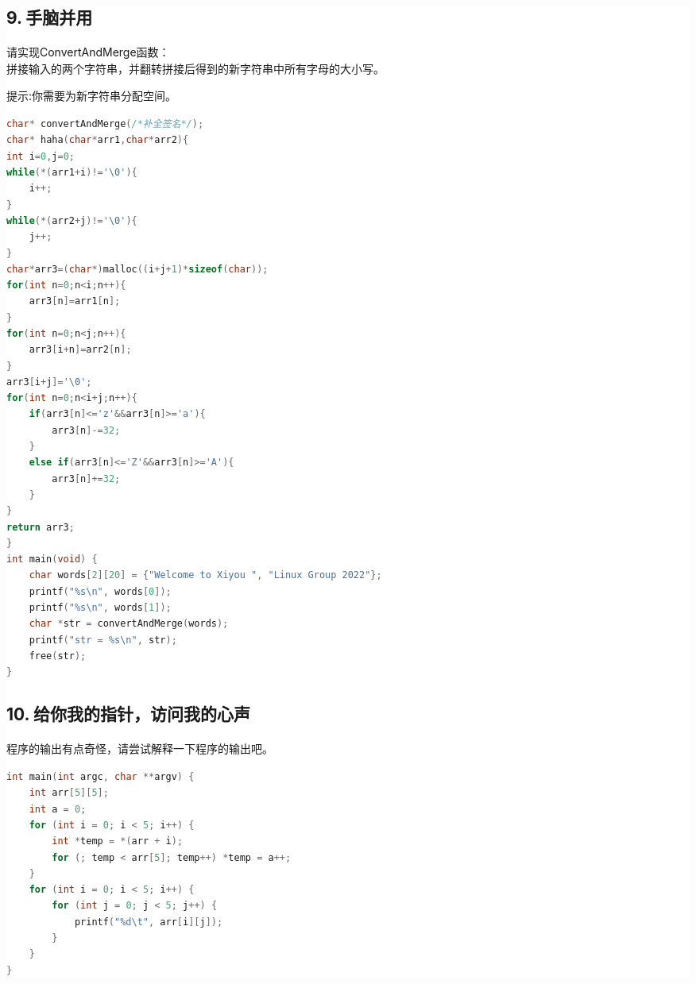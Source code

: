 ## 9. 手脑并用

请实现ConvertAndMerge函数：  
拼接输入的两个字符串，并翻转拼接后得到的新字符串中所有字母的大小写。

提示:你需要为新字符串分配空间。

```c
char* convertAndMerge(/*补全签名*/);
char* haha(char*arr1,char*arr2){
int i=0,j=0;
while(*(arr1+i)!='\0'){
    i++;
}
while(*(arr2+j)!='\0'){
    j++;
}
char*arr3=(char*)malloc((i+j+1)*sizeof(char));
for(int n=0;n<i;n++){
    arr3[n]=arr1[n];
}
for(int n=0;n<j;n++){
    arr3[i+n]=arr2[n];
}
arr3[i+j]='\0';
for(int n=0;n<i+j;n++){
    if(arr3[n]<='z'&&arr3[n]>='a'){
        arr3[n]-=32;
    }
    else if(arr3[n]<='Z'&&arr3[n]>='A'){
        arr3[n]+=32;
    }
}
return arr3;
}
int main(void) {
    char words[2][20] = {"Welcome to Xiyou ", "Linux Group 2022"};
    printf("%s\n", words[0]);
    printf("%s\n", words[1]);
    char *str = convertAndMerge(words);
    printf("str = %s\n", str);
    free(str);
}
```

## 10. 给你我的指针，访问我的心声

程序的输出有点奇怪，请尝试解释一下程序的输出吧。

```c
int main(int argc, char **argv) {
    int arr[5][5];
    int a = 0;
    for (int i = 0; i < 5; i++) {
        int *temp = *(arr + i);
        for (; temp < arr[5]; temp++) *temp = a++;
    }
    for (int i = 0; i < 5; i++) {
        for (int j = 0; j < 5; j++) {
            printf("%d\t", arr[i][j]);
        }
    }
}
```